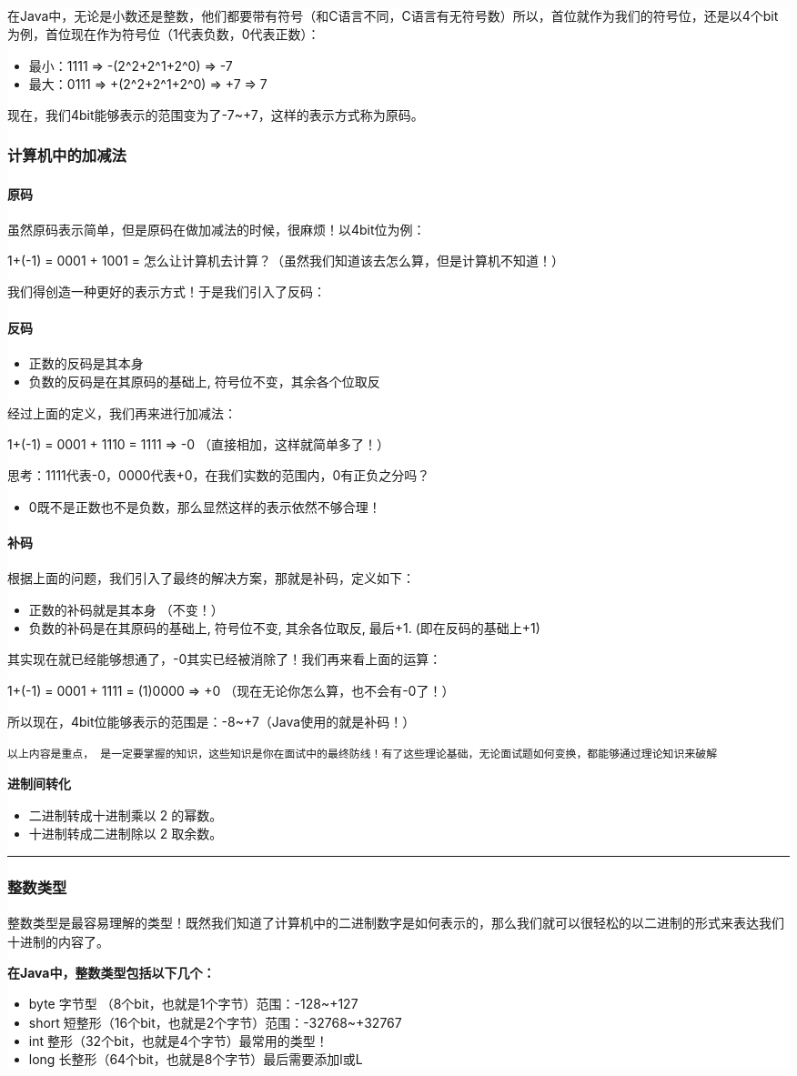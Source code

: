 在Java中，无论是小数还是整数，他们都要带有符号（和C语言不同，C语言有无符号数）所以，首位就作为我们的符号位，还是以4个bit为例，首位现在作为符号位（1代表负数，0代表正数）：

* 最小：1111 => -(2^2+2^1+2^0) => -7
* 最大：0111 => +(2^2+2^1+2^0) => +7 => 7

现在，我们4bit能够表示的范围变为了-7~+7，这样的表示方式称为原码。

### 计算机中的加减法

#### 原码

虽然原码表示简单，但是原码在做加减法的时候，很麻烦！以4bit位为例：

1+(-1) = 0001 + 1001 = 怎么让计算机去计算？（虽然我们知道该去怎么算，但是计算机不知道！）

我们得创造一种更好的表示方式！于是我们引入了反码：

#### 反码

- 正数的反码是其本身
- 负数的反码是在其原码的基础上, 符号位不变，其余各个位取反

经过上面的定义，我们再来进行加减法：

1+(-1) = 0001 + 1110 = 1111 => -0 （直接相加，这样就简单多了！）

思考：1111代表-0，0000代表+0，在我们实数的范围内，0有正负之分吗？

* 0既不是正数也不是负数，那么显然这样的表示依然不够合理！

#### 补码

根据上面的问题，我们引入了最终的解决方案，那就是补码，定义如下：

- 正数的补码就是其本身 （不变！）
- 负数的补码是在其原码的基础上, 符号位不变, 其余各位取反, 最后+1. (即在反码的基础上+1)

其实现在就已经能够想通了，-0其实已经被消除了！我们再来看上面的运算：

1+(-1) = 0001 + 1111 = (1)0000 => +0 （现在无论你怎么算，也不会有-0了！）

所以现在，4bit位能够表示的范围是：-8~+7（Java使用的就是补码！）

`以上内容是重点， 是一定要掌握的知识，这些知识是你在面试中的最终防线！有了这些理论基础，无论面试题如何变换，都能够通过理论知识来破解`

**进制间转化**

- 二进制转成十进制乘以 2 的幂数。
- 十进制转成二进制除以 2 取余数。

---

### 整数类型

整数类型是最容易理解的类型！既然我们知道了计算机中的二进制数字是如何表示的，那么我们就可以很轻松的以二进制的形式来表达我们十进制的内容了。

**在Java中，整数类型包括以下几个：**

* byte 字节型 （8个bit，也就是1个字节）范围：-128~+127
* short 短整形（16个bit，也就是2个字节）范围：-32768~+32767
* int 整形（32个bit，也就是4个字节）最常用的类型！
* long 长整形（64个bit，也就是8个字节）最后需要添加l或L
